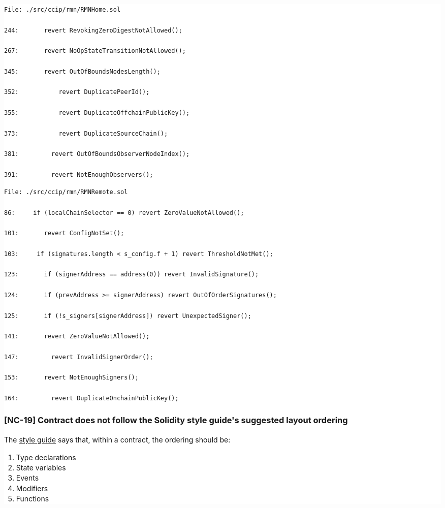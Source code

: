 ```solidity
File: ./src/ccip/rmn/RMNHome.sol

244:       revert RevokingZeroDigestNotAllowed();

267:       revert NoOpStateTransitionNotAllowed();

345:       revert OutOfBoundsNodesLength();

352:           revert DuplicatePeerId();

355:           revert DuplicateOffchainPublicKey();

373:           revert DuplicateSourceChain();

381:         revert OutOfBoundsObserverNodeIndex();

391:         revert NotEnoughObservers();

```

```solidity
File: ./src/ccip/rmn/RMNRemote.sol

86:     if (localChainSelector == 0) revert ZeroValueNotAllowed();

101:       revert ConfigNotSet();

103:     if (signatures.length < s_config.f + 1) revert ThresholdNotMet();

123:       if (signerAddress == address(0)) revert InvalidSignature();

124:       if (prevAddress >= signerAddress) revert OutOfOrderSignatures();

125:       if (!s_signers[signerAddress]) revert UnexpectedSigner();

141:       revert ZeroValueNotAllowed();

147:         revert InvalidSignerOrder();

153:       revert NotEnoughSigners();

164:         revert DuplicateOnchainPublicKey();

```

### <a name="NC-19"></a>[NC-19] Contract does not follow the Solidity style guide's suggested layout ordering
The [style guide](https://docs.soliditylang.org/en/v0.8.16/style-guide.html#order-of-layout) says that, within a contract, the ordering should be:

1) Type declarations
2) State variables
3) Events
4) Modifiers
5) Functions
